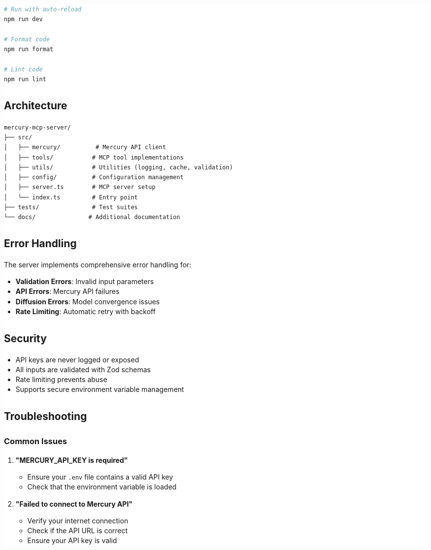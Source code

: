```bash
# Run with auto-reload
npm run dev

# Format code
npm run format

# Lint code
npm run lint
```

## Architecture

```
mercury-mcp-server/
├── src/
│   ├── mercury/          # Mercury API client
│   ├── tools/           # MCP tool implementations
│   ├── utils/           # Utilities (logging, cache, validation)
│   ├── config/          # Configuration management
│   ├── server.ts        # MCP server setup
│   └── index.ts         # Entry point
├── tests/               # Test suites
└── docs/               # Additional documentation
```

## Error Handling

The server implements comprehensive error handling for:

- **Validation Errors**: Invalid input parameters
- **API Errors**: Mercury API failures
- **Diffusion Errors**: Model convergence issues
- **Rate Limiting**: Automatic retry with backoff

## Security

- API keys are never logged or exposed
- All inputs are validated with Zod schemas
- Rate limiting prevents abuse
- Supports secure environment variable management

## Troubleshooting

### Common Issues

1. **"MERCURY_API_KEY is required"**
   - Ensure your `.env` file contains a valid API key
   - Check that the environment variable is loaded

2. **"Failed to connect to Mercury API"**
   - Verify your internet connection
   - Check if the API URL is correct
   - Ensure your API key is valid
